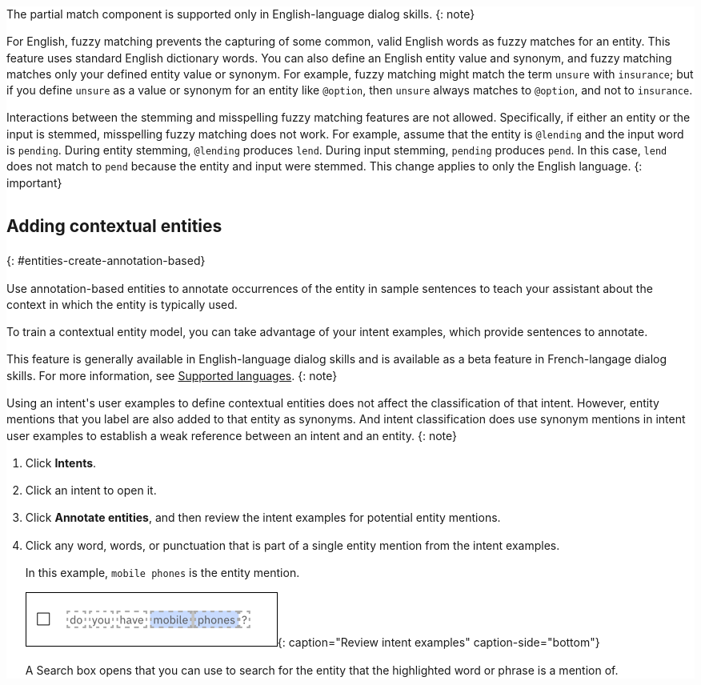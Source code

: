    The partial match component is supported only in English-language dialog skills.
   {: note}

For English, fuzzy matching prevents the capturing of some common, valid English words as fuzzy matches for an entity. This feature uses standard English dictionary words. You can also define an English entity value and synonym, and fuzzy matching matches only your defined entity value or synonym. For example, fuzzy matching might match the term `unsure` with `insurance`; but if you define `unsure` as a value or synonym for an entity like `@option`, then `unsure` always matches to `@option`, and not to `insurance`.

Interactions between the stemming and misspelling fuzzy matching features are not allowed. Specifically, if either an entity or the input is stemmed, misspelling fuzzy matching does not work. For example, assume that the entity is `@lending` and the input word is `pending`. During entity stemming, `@lending` produces `lend`. During input stemming, `pending` produces `pend`. In this case, `lend` does not match to `pend` because the entity and input were stemmed. This change applies to only the English language.
{: important}

## Adding contextual entities
{: #entities-create-annotation-based}

Use annotation-based entities to annotate occurrences of the entity in sample sentences to teach your assistant about the context in which the entity is typically used.

To train a contextual entity model, you can take advantage of your intent examples, which provide sentences to annotate.

This feature is generally available in English-language dialog skills and is available as a beta feature in French-langage dialog skills. For more information, see [Supported languages](/docs/watson-assistant?topic=watson-assistant-admin-language-support#admin-language-support-codes).
{: note}

Using an intent's user examples to define contextual entities does not affect the classification of that intent. However, entity mentions that you label are also added to that entity as synonyms. And intent classification does use synonym mentions in intent user examples to establish a weak reference between an intent and an entity.
{: note}

1.  Click **Intents**.

1.  Click an intent to open it.

1.  Click **Annotate entities**, and then review the intent examples for potential entity mentions.

1.  Click any word, words, or punctuation that is part of a single entity mention from the intent examples.

    In this example, `mobile phones` is the entity mention.

    ![Review intent examples](images/oe-click-tokens.png){: caption="Review intent examples" caption-side="bottom"}

    A Search box opens that you can use to search for the entity that the highlighted word or phrase is a mention of.
